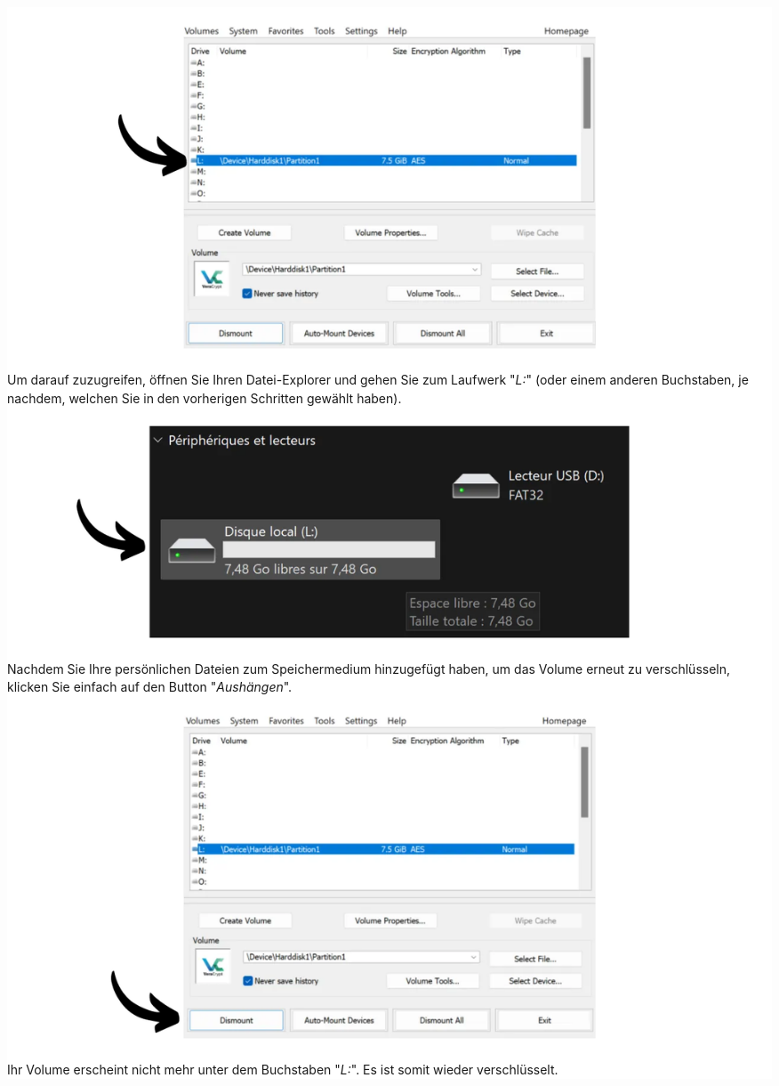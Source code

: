 ![VeraCrypt](assets/notext/37.webp)
Um darauf zuzugreifen, öffnen Sie Ihren Datei-Explorer und gehen Sie zum Laufwerk "*L:*" (oder einem anderen Buchstaben, je nachdem, welchen Sie in den vorherigen Schritten gewählt haben). ![VeraCrypt](assets/notext/38.webp)
Nachdem Sie Ihre persönlichen Dateien zum Speichermedium hinzugefügt haben, um das Volume erneut zu verschlüsseln, klicken Sie einfach auf den Button "*Aushängen*".
![VeraCrypt](assets/notext/39.webp)
Ihr Volume erscheint nicht mehr unter dem Buchstaben "*L:*". Es ist somit wieder verschlüsselt.